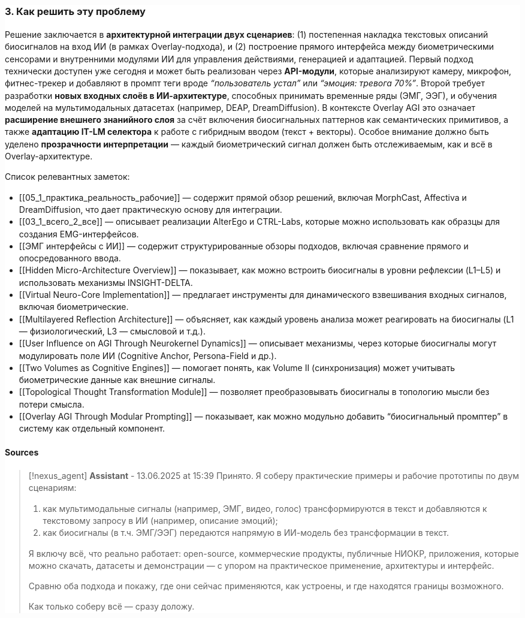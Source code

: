 
### 3. Как решить эту проблему  
Решение заключается в **архитектурной интеграции двух сценариев**: (1) постепенная накладка текстовых описаний биосигналов на вход ИИ (в рамках Overlay-подхода), и (2) построение прямого интерфейса между биометрическими сенсорами и внутренними модулями ИИ для управления действиями, генерацией и адаптацией. Первый подход технически доступен уже сегодня и может быть реализован через **API-модули**, которые анализируют камеру, микрофон, фитнес-трекер и добавляют в промпт теги вроде *“пользователь устал”* или *“эмоция: тревога 70%”*. Второй требует разработки **новых входных слоёв в ИИ-архитектуре**, способных принимать временные ряды (ЭМГ, ЭЭГ), и обучения моделей на мультимодальных датасетах (например, DEAP, DreamDiffusion). В контексте Overlay AGI это означает **расширение внешнего знанийного слоя** за счёт включения биосигнальных паттернов как семантических примитивов, а также **адаптацию IT-LM селектора** к работе с гибридным вводом (текст + векторы). Особое внимание должно быть уделено **прозрачности интерпретации** — каждый биометрический сигнал должен быть отслеживаемым, как и всё в Overlay-архитектуре.

Список релевантных заметок:  
- [[05_1_практика_реальность_рабочие]] — содержит прямой обзор решений, включая MorphCast, Affectiva и DreamDiffusion, что дает практическую основу для интеграции.  
- [[03_1_всего_2_все]] — описывает реализации AlterEgo и CTRL-Labs, которые можно использовать как образцы для создания EMG-интерфейсов.  
- [[ЭМГ интерфейсы с ИИ]] — содержит структурированные обзоры подходов, включая сравнение прямого и опосредованного ввода.  
- [[Hidden Micro-Architecture Overview]] — показывает, как можно встроить биосигналы в уровни рефлексии (L1–L5) и использовать механизмы INSIGHT-DELTA.  
- [[Virtual Neuro-Core Implementation]] — предлагает инструменты для динамического взвешивания входных сигналов, включая биометрические.  
- [[Multilayered Reflection Architecture]] — объясняет, как каждый уровень анализа может реагировать на биосигналы (L1 — физиологический, L3 — смысловой и т.д.).  
- [[User Influence on AGI Through Neurokernel Dynamics]] — описывает механизмы, через которые биосигналы могут модулировать поле ИИ (Cognitive Anchor, Persona-Field и др.).  
- [[Two Volumes as Cognitive Engines]] — помогает понять, как Volume II (синхронизация) может учитывать биометрические данные как внешние сигналы.  
- [[Topological Thought Transformation Module]] — позволяет преобразовывать биосигналы в топологию мысли без потери смысла.  
- [[Overlay AGI Through Modular Prompting]] — показывает, как можно модульно добавить “биосигнальный промптер” в систему как отдельный компонент.

#### Sources  
[^1]: [[05_1_практика_реальность_рабочие]]  
[^2]: [[03_1_всего_2_все]]  
[^3]: [[ЭМГ интерфейсы с ИИ]]  
[^4]: [[Hidden Micro-Architecture Overview]]  
[^5]: [[Artificial General Intelligence Development]]  
[^6]: [[Dialogue as Ontological Engine for ASI]]  
[^7]: [[Self-Generating Architectures in AGI]]  
[^8]: [[AGI Creation Layers and Emergence]]  
[^9]: [[System 2 Emulation in LLMs нейро4]]  
[^10]: [[Multilayered Reflection Architecture]]  
[^11]: [[Virtual Neuro-Core Implementation]]  
[^12]: [[User Influence on AGI Through Neurokernel Dynamics]]  
[^13]: [[Two Volumes as Cognitive Engines]]  
[^14]: [[Topological Thought Transformation Module]]  
[^15]: [[Overlay AGI Through Modular Prompting]]


>[!nexus_agent] **Assistant** - 13.06.2025 at 15:39
> Принято. Я соберу практические примеры и рабочие прототипы по двум сценариям: 
> 1) как мультимодальные сигналы (например, ЭМГ, видео, голос) трансформируются в текст и добавляются к текстовому запросу в ИИ (например, описание эмоций);
> 2) как биосигналы (в т.ч. ЭМГ/ЭЭГ) передаются напрямую в ИИ-модель без трансформации в текст.
> 
> Я включу всё, что реально работает: open-source, коммерческие продукты, публичные НИОКР, приложения, которые можно скачать, датасеты и демонстрации — с упором на практическое применение, архитектуры и интерфейс.
> 
> Сравню оба подхода и покажу, где они сейчас применяются, как устроены, и где находятся границы возможного.
> 
> Как только соберу всё — сразу доложу.

